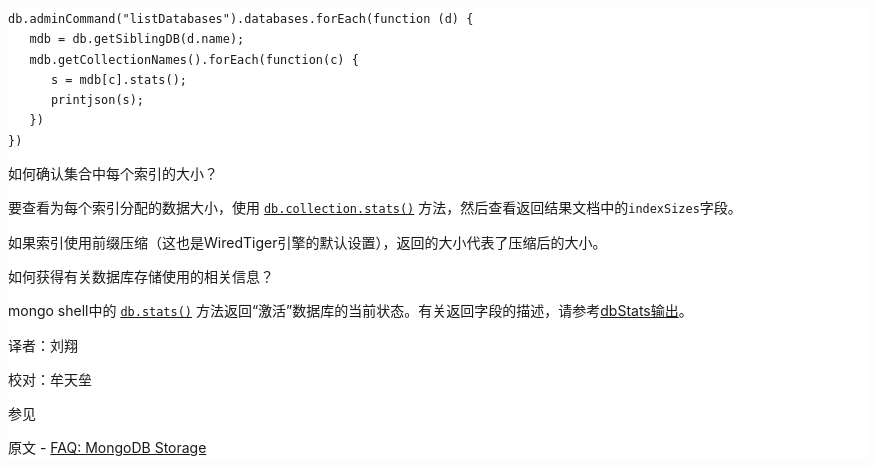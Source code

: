 ```
db.adminCommand("listDatabases").databases.forEach(function (d) {
   mdb = db.getSiblingDB(d.name);
   mdb.getCollectionNames().forEach(function(c) {
      s = mdb[c].stats();
      printjson(s);
   })
})
```



 如何确认集合中每个索引的大小？

要查看为每个索引分配的数据大小，使用 [`db.collection.stats()`](https://docs.mongodb.com/v4.2/reference/method/db.collection.stats/db.collection.stats) 方法，然后查看返回结果文档中的`indexSizes`字段。

如果索引使用前缀压缩（这也是WiredTiger引擎的默认设置），返回的大小代表了压缩后的大小。



 如何获得有关数据库存储使用的相关信息？

mongo shell中的 [`db.stats()`](https://docs.mongodb.com/v4.2/reference/method/db.stats/db.stats) 方法返回“激活”数据库的当前状态。有关返回字段的描述，请参考[dbStats输出](https://docs.mongodb.com/v4.2/reference/command/dbStats/dbstats-output)。



译者：刘翔

校对：牟天垒


 参见

原文 - [FAQ: MongoDB Storage]( https://docs.mongodb.com/manual/faq/storage/ )

